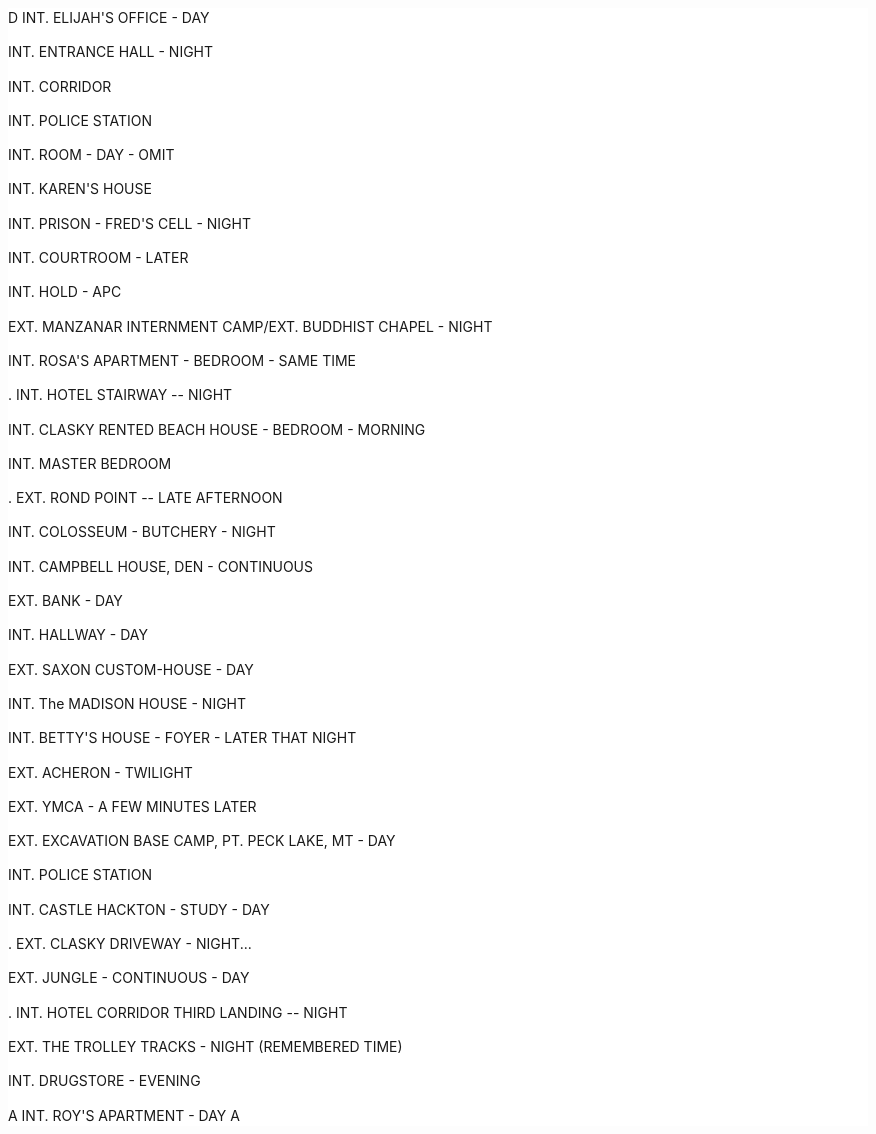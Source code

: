 D	INT. ELIJAH'S OFFICE - DAY

INT. ENTRANCE HALL - NIGHT

INT. CORRIDOR

INT. POLICE  STATION

INT. ROOM - DAY - OMIT

INT. KAREN'S HOUSE

INT. PRISON - FRED'S CELL - NIGHT

INT. COURTROOM - LATER

INT. HOLD - APC

EXT. MANZANAR INTERNMENT CAMP/EXT. BUDDHIST CHAPEL - NIGHT

INT. ROSA'S APARTMENT - BEDROOM - SAME TIME

.	INT. HOTEL STAIRWAY -- NIGHT

INT. CLASKY RENTED BEACH HOUSE - BEDROOM - MORNING

INT. MASTER BEDROOM

.	EXT. ROND POINT -- LATE AFTERNOON

INT. COLOSSEUM - BUTCHERY - NIGHT

INT. CAMPBELL HOUSE, DEN - CONTINUOUS

EXT. BANK - DAY

INT. HALLWAY - DAY

EXT. SAXON CUSTOM-HOUSE - DAY

INT. The MADISON HOUSE - NIGHT

INT. BETTY'S HOUSE - FOYER - LATER THAT NIGHT

EXT. ACHERON - TWILIGHT

EXT. YMCA - A FEW MINUTES LATER

EXT. EXCAVATION BASE CAMP, PT. PECK LAKE, MT - DAY

INT. POLICE  STATION

INT. CASTLE HACKTON - STUDY - DAY

. EXT. CLASKY DRIVEWAY - NIGHT...

EXT. JUNGLE - CONTINUOUS - DAY

.	INT. HOTEL CORRIDOR THIRD LANDING -- NIGHT

EXT. THE TROLLEY TRACKS - NIGHT (REMEMBERED TIME)

INT. DRUGSTORE - EVENING

A     INT. ROY'S APARTMENT - DAY			   A
